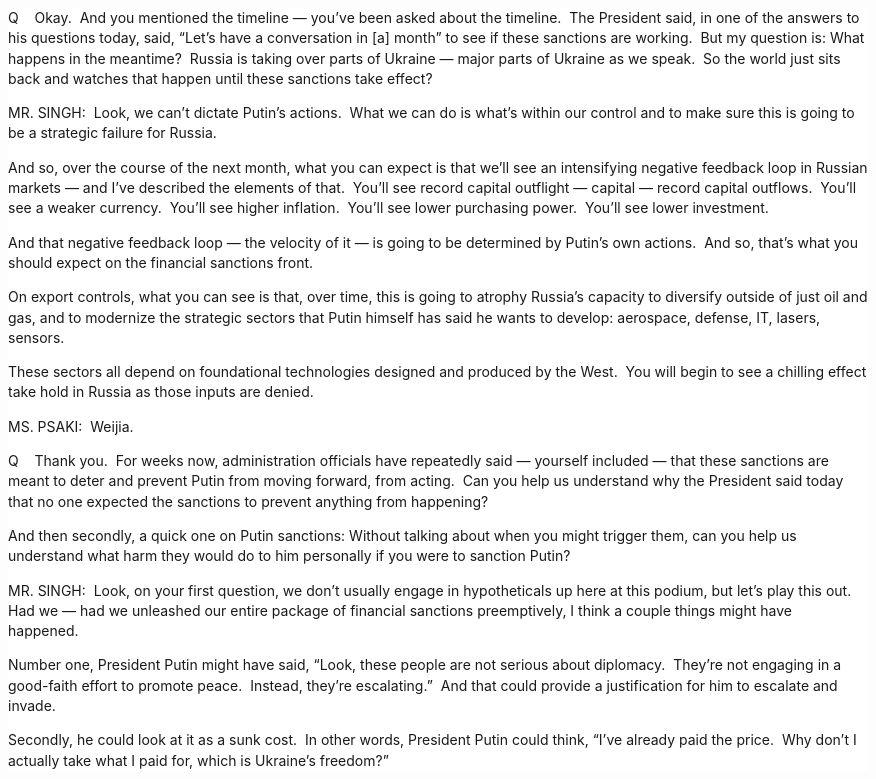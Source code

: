 Q    Okay.  And you mentioned the timeline — you’ve been asked about the
timeline.  The President said, in one of the answers to his questions
today, said, “Let’s have a conversation in \[a\] month” to see if these
sanctions are working.  But my question is: What happens in the
meantime?  Russia is taking over parts of Ukraine — major parts of
Ukraine as we speak.  So the world just sits back and watches that
happen until these sanctions take effect?

MR. SINGH:  Look, we can’t dictate Putin’s actions.  What we can do is
what’s within our control and to make sure this is going to be a
strategic failure for Russia. 

And so, over the course of the next month, what you can expect is that
we’ll see an intensifying negative feedback loop in Russian markets —
and I’ve described the elements of that.  You’ll see record capital
outflight — capital — record capital outflows.  You’ll see a weaker
currency.  You’ll see higher inflation.  You’ll see lower purchasing
power.  You’ll see lower investment.

And that negative feedback loop — the velocity of it — is going to be
determined by Putin’s own actions.  And so, that’s what you should
expect on the financial sanctions front.

On export controls, what you can see is that, over time, this is going
to atrophy Russia’s capacity to diversify outside of just oil and gas,
and to modernize the strategic sectors that Putin himself has said he
wants to develop: aerospace, defense, IT, lasers, sensors. 

These sectors all depend on foundational technologies designed and
produced by the West.  You will begin to see a chilling effect take hold
in Russia as those inputs are denied. 

MS. PSAKI:  Weijia.

Q    Thank you.  For weeks now, administration officials have repeatedly
said — yourself included — that these sanctions are meant to deter and
prevent Putin from moving forward, from acting.  Can you help us
understand why the President said today that no one expected the
sanctions to prevent anything from happening?

And then secondly, a quick one on Putin sanctions: Without talking about
when you might trigger them, can you help us understand what harm they
would do to him personally if you were to sanction Putin?

MR. SINGH:  Look, on your first question, we don’t usually engage in
hypotheticals up here at this podium, but let’s play this out.  Had we —
had we unleashed our entire package of financial sanctions preemptively,
I think a couple things might have happened. 

Number one, President Putin might have said, “Look, these people are not
serious about diplomacy.  They’re not engaging in a good-faith effort to
promote peace.  Instead, they’re escalating.”  And that could provide a
justification for him to escalate and invade. 

Secondly, he could look at it as a sunk cost.  In other words, President
Putin could think, “I’ve already paid the price.  Why don’t I actually
take what I paid for, which is Ukraine’s freedom?” 

